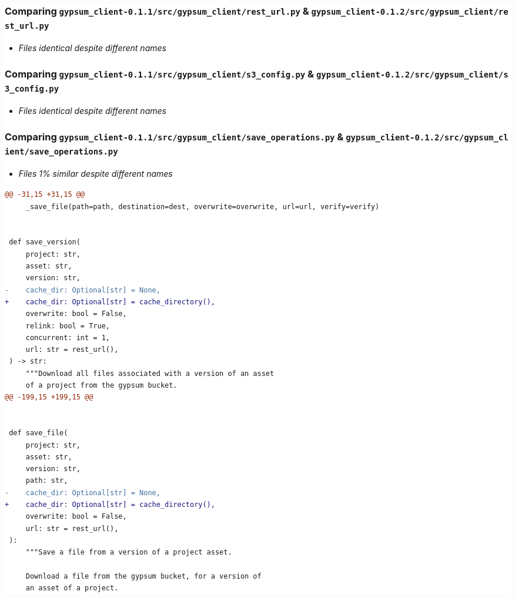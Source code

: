 ### Comparing `gypsum_client-0.1.1/src/gypsum_client/rest_url.py` & `gypsum_client-0.1.2/src/gypsum_client/rest_url.py`

 * *Files identical despite different names*

### Comparing `gypsum_client-0.1.1/src/gypsum_client/s3_config.py` & `gypsum_client-0.1.2/src/gypsum_client/s3_config.py`

 * *Files identical despite different names*

### Comparing `gypsum_client-0.1.1/src/gypsum_client/save_operations.py` & `gypsum_client-0.1.2/src/gypsum_client/save_operations.py`

 * *Files 1% similar despite different names*

```diff
@@ -31,15 +31,15 @@
     _save_file(path=path, destination=dest, overwrite=overwrite, url=url, verify=verify)
 
 
 def save_version(
     project: str,
     asset: str,
     version: str,
-    cache_dir: Optional[str] = None,
+    cache_dir: Optional[str] = cache_directory(),
     overwrite: bool = False,
     relink: bool = True,
     concurrent: int = 1,
     url: str = rest_url(),
 ) -> str:
     """Download all files associated with a version of an asset
     of a project from the gypsum bucket.
@@ -199,15 +199,15 @@
 
 
 def save_file(
     project: str,
     asset: str,
     version: str,
     path: str,
-    cache_dir: Optional[str] = None,
+    cache_dir: Optional[str] = cache_directory(),
     overwrite: bool = False,
     url: str = rest_url(),
 ):
     """Save a file from a version of a project asset.
 
     Download a file from the gypsum bucket, for a version of
     an asset of a project.
```
